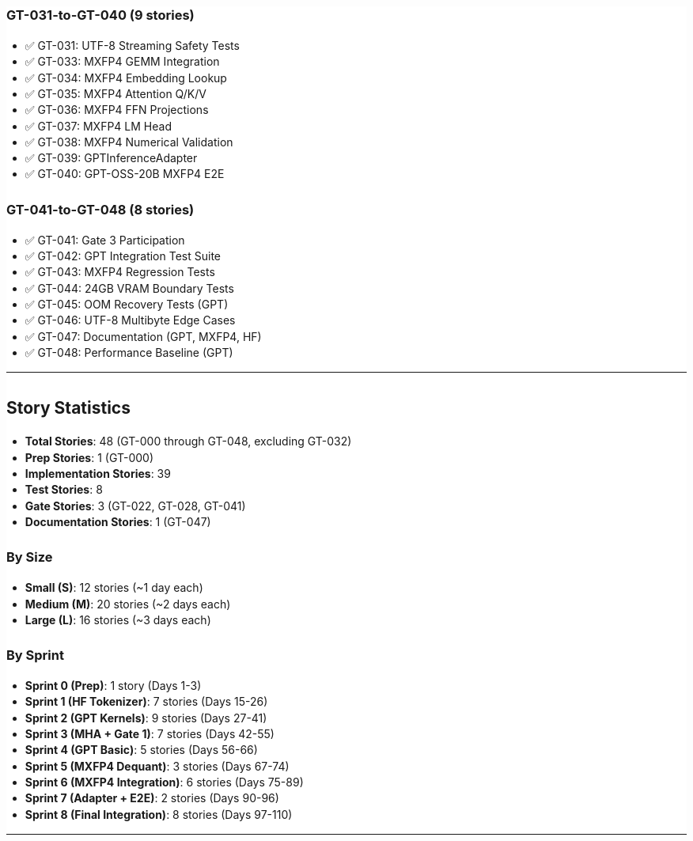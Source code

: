 ### GT-031-to-GT-040 (9 stories)
- ✅ GT-031: UTF-8 Streaming Safety Tests
- ✅ GT-033: MXFP4 GEMM Integration
- ✅ GT-034: MXFP4 Embedding Lookup
- ✅ GT-035: MXFP4 Attention Q/K/V
- ✅ GT-036: MXFP4 FFN Projections
- ✅ GT-037: MXFP4 LM Head
- ✅ GT-038: MXFP4 Numerical Validation
- ✅ GT-039: GPTInferenceAdapter
- ✅ GT-040: GPT-OSS-20B MXFP4 E2E

### GT-041-to-GT-048 (8 stories)
- ✅ GT-041: Gate 3 Participation
- ✅ GT-042: GPT Integration Test Suite
- ✅ GT-043: MXFP4 Regression Tests
- ✅ GT-044: 24GB VRAM Boundary Tests
- ✅ GT-045: OOM Recovery Tests (GPT)
- ✅ GT-046: UTF-8 Multibyte Edge Cases
- ✅ GT-047: Documentation (GPT, MXFP4, HF)
- ✅ GT-048: Performance Baseline (GPT)

---

## Story Statistics

- **Total Stories**: 48 (GT-000 through GT-048, excluding GT-032)
- **Prep Stories**: 1 (GT-000)
- **Implementation Stories**: 39
- **Test Stories**: 8
- **Gate Stories**: 3 (GT-022, GT-028, GT-041)
- **Documentation Stories**: 1 (GT-047)

### By Size
- **Small (S)**: 12 stories (~1 day each)
- **Medium (M)**: 20 stories (~2 days each)
- **Large (L)**: 16 stories (~3 days each)

### By Sprint
- **Sprint 0 (Prep)**: 1 story (Days 1-3)
- **Sprint 1 (HF Tokenizer)**: 7 stories (Days 15-26)
- **Sprint 2 (GPT Kernels)**: 9 stories (Days 27-41)
- **Sprint 3 (MHA + Gate 1)**: 7 stories (Days 42-55)
- **Sprint 4 (GPT Basic)**: 5 stories (Days 56-66)
- **Sprint 5 (MXFP4 Dequant)**: 3 stories (Days 67-74)
- **Sprint 6 (MXFP4 Integration)**: 6 stories (Days 75-89)
- **Sprint 7 (Adapter + E2E)**: 2 stories (Days 90-96)
- **Sprint 8 (Final Integration)**: 8 stories (Days 97-110)

---
